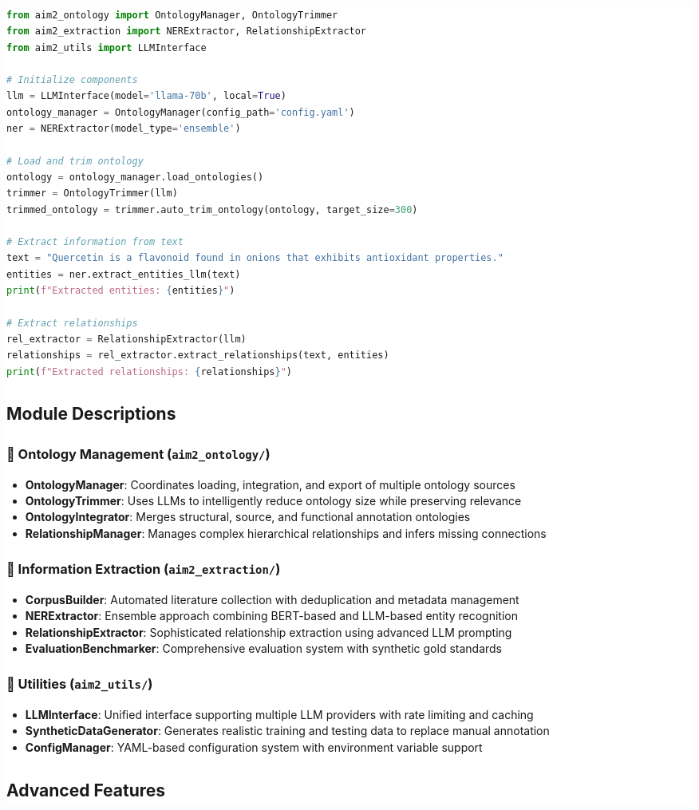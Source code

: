 ```python
from aim2_ontology import OntologyManager, OntologyTrimmer
from aim2_extraction import NERExtractor, RelationshipExtractor
from aim2_utils import LLMInterface

# Initialize components
llm = LLMInterface(model='llama-70b', local=True)
ontology_manager = OntologyManager(config_path='config.yaml')
ner = NERExtractor(model_type='ensemble')

# Load and trim ontology
ontology = ontology_manager.load_ontologies()
trimmer = OntologyTrimmer(llm)
trimmed_ontology = trimmer.auto_trim_ontology(ontology, target_size=300)

# Extract information from text
text = "Quercetin is a flavonoid found in onions that exhibits antioxidant properties."
entities = ner.extract_entities_llm(text)
print(f"Extracted entities: {entities}")

# Extract relationships
rel_extractor = RelationshipExtractor(llm)
relationships = rel_extractor.extract_relationships(text, entities)
print(f"Extracted relationships: {relationships}")
```

## Module Descriptions

### 🧬 Ontology Management (`aim2_ontology/`)
- **OntologyManager**: Coordinates loading, integration, and export of multiple ontology sources
- **OntologyTrimmer**: Uses LLMs to intelligently reduce ontology size while preserving relevance
- **OntologyIntegrator**: Merges structural, source, and functional annotation ontologies
- **RelationshipManager**: Manages complex hierarchical relationships and infers missing connections

### 📄 Information Extraction (`aim2_extraction/`)
- **CorpusBuilder**: Automated literature collection with deduplication and metadata management
- **NERExtractor**: Ensemble approach combining BERT-based and LLM-based entity recognition
- **RelationshipExtractor**: Sophisticated relationship extraction using advanced LLM prompting
- **EvaluationBenchmarker**: Comprehensive evaluation system with synthetic gold standards

### 🔧 Utilities (`aim2_utils/`)
- **LLMInterface**: Unified interface supporting multiple LLM providers with rate limiting and caching
- **SyntheticDataGenerator**: Generates realistic training and testing data to replace manual annotation
- **ConfigManager**: YAML-based configuration system with environment variable support

## Advanced Features
